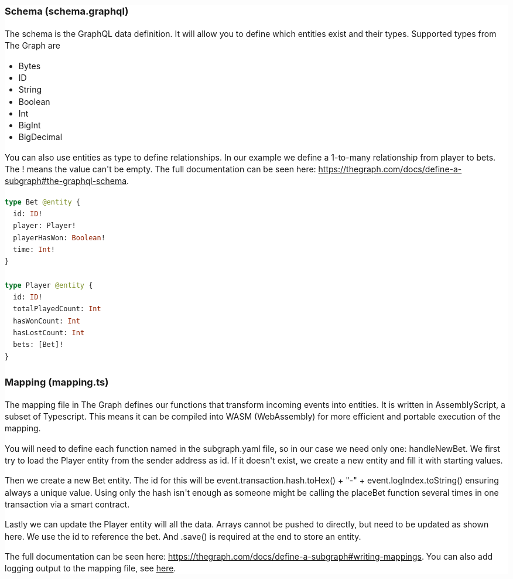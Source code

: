 ### Schema (schema.graphql)

The schema is the GraphQL data definition. It will allow you to define which entities exist and their types. Supported types from The Graph are

- Bytes
- ID
- String
- Boolean
- Int
- BigInt
- BigDecimal

You can also use entities as type to define relationships. In our example we define a 1-to-many relationship from player to bets. The ! means the value can't be empty. The full documentation can be seen here: https://thegraph.com/docs/define-a-subgraph#the-graphql-schema.

```graphql
type Bet @entity {
  id: ID!
  player: Player!
  playerHasWon: Boolean!
  time: Int!
}

type Player @entity {
  id: ID!
  totalPlayedCount: Int
  hasWonCount: Int
  hasLostCount: Int
  bets: [Bet]!
}
```

### Mapping (mapping.ts)

The mapping file in The Graph defines our functions that transform incoming events into entities. It is written in AssemblyScript, a subset of Typescript. This means it can be compiled into WASM (WebAssembly) for more efficient and portable execution of the mapping.

You will need to define each function named in the subgraph.yaml file, so in our case we need only one: handleNewBet. We first try to load the Player entity from the sender address as id. If it doesn't exist, we create a new entity and fill it with starting values.

Then we create a new Bet entity. The id for this will be event.transaction.hash.toHex() + "-" + event.logIndex.toString() ensuring always a unique value. Using only the hash isn't enough as someone might be calling the placeBet function several times in one transaction via a smart contract.

Lastly we can update the Player entity will all the data. Arrays cannot be pushed to directly, but need to be updated as shown here. We use the id to reference the bet. And .save() is required at the end to store an entity.

The full documentation can be seen here: https://thegraph.com/docs/define-a-subgraph#writing-mappings. You can also add logging output to the mapping file, see [here](https://thegraph.com/docs/assemblyscript-api#api-reference).
